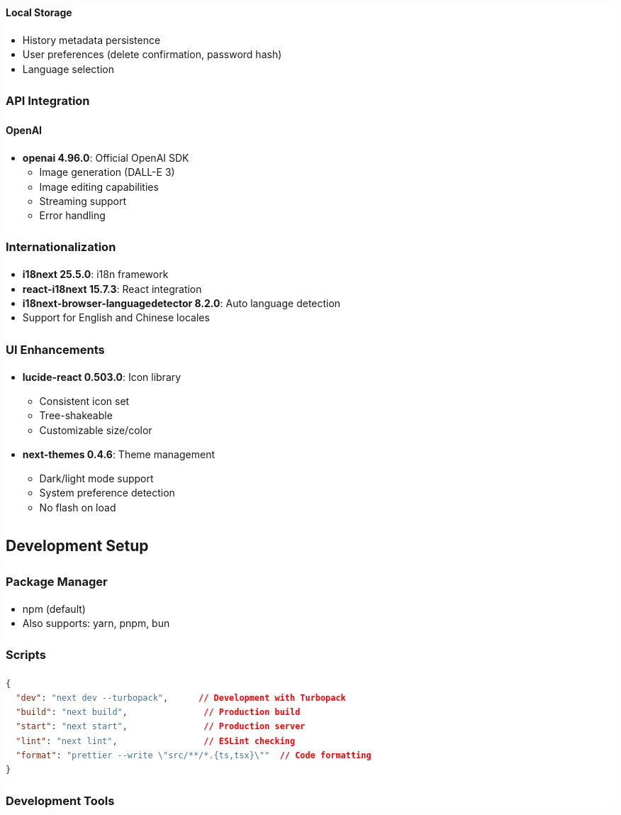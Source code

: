 #### Local Storage
- History metadata persistence
- User preferences (delete confirmation, password hash)
- Language selection

### API Integration

#### OpenAI
- **openai 4.96.0**: Official OpenAI SDK
  - Image generation (DALL-E 3)
  - Image editing capabilities
  - Streaming support
  - Error handling

### Internationalization
- **i18next 25.5.0**: i18n framework
- **react-i18next 15.7.3**: React integration
- **i18next-browser-languagedetector 8.2.0**: Auto language detection
- Support for English and Chinese locales

### UI Enhancements
- **lucide-react 0.503.0**: Icon library
  - Consistent icon set
  - Tree-shakeable
  - Customizable size/color

- **next-themes 0.4.6**: Theme management
  - Dark/light mode support
  - System preference detection
  - No flash on load

## Development Setup

### Package Manager
- npm (default)
- Also supports: yarn, pnpm, bun

### Scripts
```json
{
  "dev": "next dev --turbopack",      // Development with Turbopack
  "build": "next build",               // Production build
  "start": "next start",               // Production server
  "lint": "next lint",                 // ESLint checking
  "format": "prettier --write \"src/**/*.{ts,tsx}\""  // Code formatting
}
```

### Development Tools
